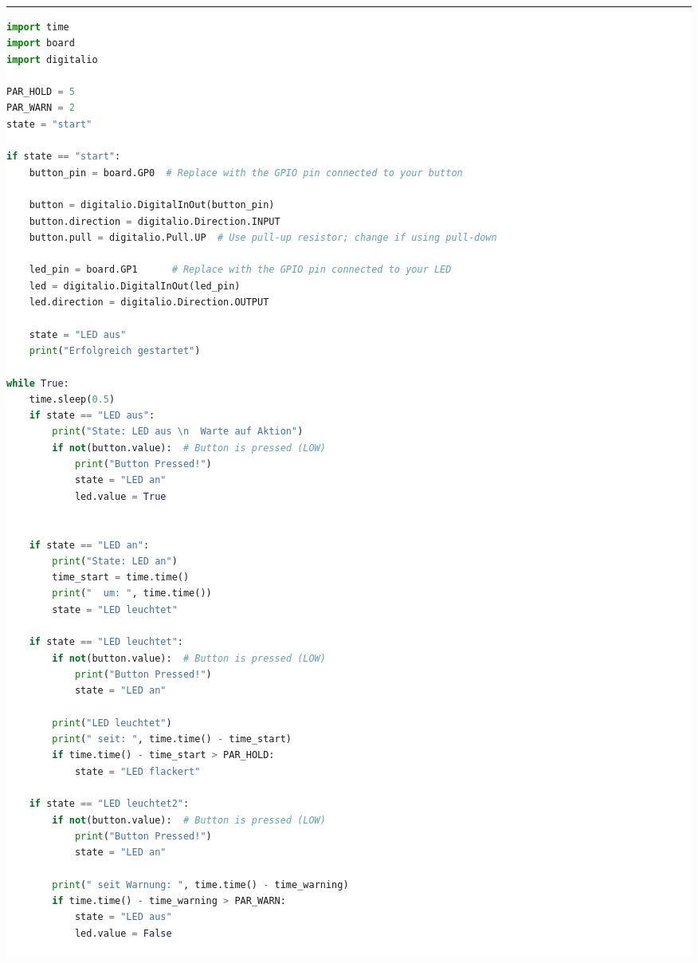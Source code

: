 


---



```Python
import time
import board
import digitalio

PAR_HOLD = 5
PAR_WARN = 2
state = "start"

if state == "start":
    button_pin = board.GP0  # Replace with the GPIO pin connected to your button
        
    button = digitalio.DigitalInOut(button_pin)
    button.direction = digitalio.Direction.INPUT
    button.pull = digitalio.Pull.UP  # Use pull-up resistor; change if using pull-down
        
    led_pin = board.GP1      # Replace with the GPIO pin connected to your LED
    led = digitalio.DigitalInOut(led_pin)
    led.direction = digitalio.Direction.OUTPUT

    state = "LED aus"
    print("Erfolgreich gestartet")

while True:
    time.sleep(0.5)
    if state == "LED aus":
        print("State: LED aus \n  Warte auf Aktion")
        if not(button.value):  # Button is pressed (LOW)
            print("Button Pressed!")
            state = "LED an"
            led.value = True

    
    if state == "LED an":
        print("State: LED an")
        time_start = time.time()
        print("  um: ", time.time())
        state = "LED leuchtet"

    if state == "LED leuchtet":
        if not(button.value):  # Button is pressed (LOW)
            print("Button Pressed!")
            state = "LED an"

        print("LED leuchtet") 
        print(" seit: ", time.time() - time_start)
        if time.time() - time_start > PAR_HOLD:
            state = "LED flackert" 

    if state == "LED leuchtet2":
        if not(button.value):  # Button is pressed (LOW)
            print("Button Pressed!")
            state = "LED an"

        print(" seit Warnung: ", time.time() - time_warning)
        if time.time() - time_warning > PAR_WARN:
            state = "LED aus" 
            led.value = False
        
```